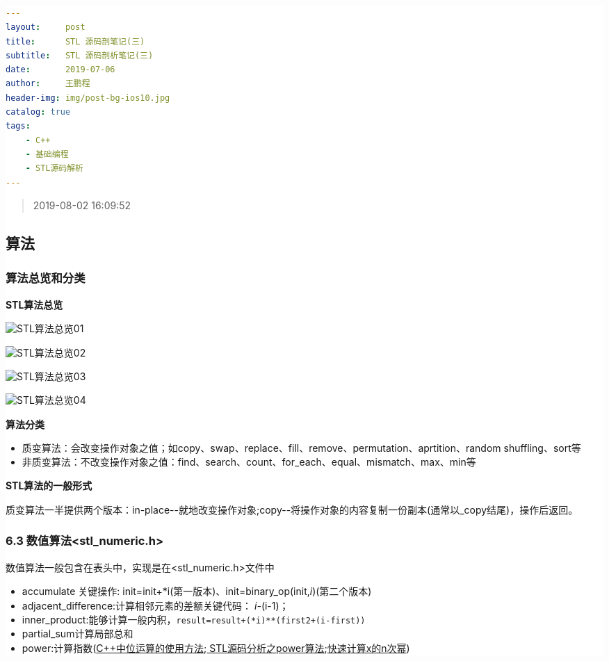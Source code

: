```yaml
---
layout:     post
title:      STL 源码剖笔记(三)
subtitle:   STL 源码剖析笔记(三)
date:       2019-07-06
author:     王鹏程
header-img: img/post-bg-ios10.jpg
catalog: true
tags:
    - C++
    - 基础编程
    - STL源码解析
---
```


> 2019-08-02 16:09:52

## 算法

### 算法总览和分类

**STL算法总览**

![STL算法总览01](https://wangpengcheng.github.io/img/2019-08-02-16-13-21.png)

![STL算法总览02](https://wangpengcheng.github.io/img/2019-08-02-16-14-40.png)

![STL算法总览03](https://wangpengcheng.github.io/img/2019-08-02-16-18-06.png)

![STL算法总览04](https://wangpengcheng.github.io/img/2019-08-02-16-18-57.png)

**算法分类**

- 质变算法：会改变操作对象之值；如copy、swap、replace、fill、remove、permutation、aprtition、random shuffling、sort等
- 非质变算法：不改变操作对象之值：find、search、count、for_each、equal、mismatch、max、min等

**STL算法的一般形式**

质变算法一半提供两个版本：in-place--就地改变操作对象;copy--将操作对象的内容复制一份副本(通常以_copy结尾)，操作后返回。

### 6.3 数值算法<stl_numeric.h>

数值算法一般包含在表头<numeric>中，实现是在<stl_numeric.h>文件中

- accumulate 关键操作: init=init+*i(第一版本)、init=binary_op(init,*i*)(第二个版本)
- adjacent_difference:计算相邻元素的差额关键代码： *i-*(i-1)；
- inner_product:能够计算一般内积，`result=result+(*i)**(first2+(i-first))`
- partial_sum计算局部总和
- power:计算指数([C++中位运算的使用方法](https://blog.csdn.net/a1351937368/article/details/77746574/);[
STL源码分析之power算法](https://blog.csdn.net/u012062760/article/details/46401115);[快速计算x的n次幂](https://blog.csdn.net/MoreWindows/article/details/7174143))

